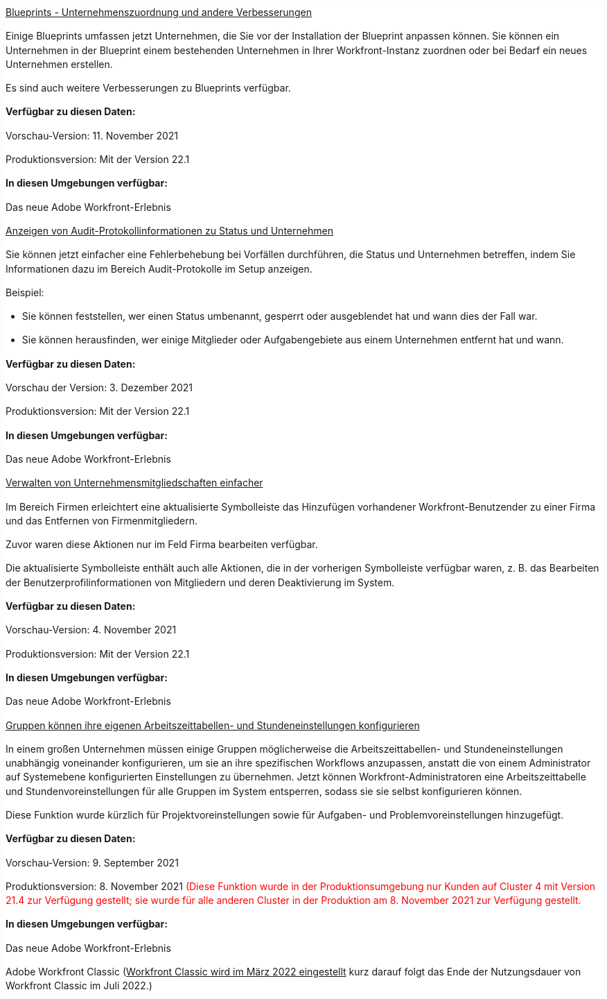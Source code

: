   </tr> 
  <tr data-mc-conditions=""> 
   <td> <p><a href="../../../product-announcements/product-releases/22.1-release-activity/22-1-admin-enhancements.md#blueprin" class="MCXref xref" xrefformat="{para}">Blueprints - Unternehmenszuordnung und andere Verbesserungen</a> </p> <p>Einige Blueprints umfassen jetzt Unternehmen, die Sie vor der Installation der Blueprint anpassen können. Sie können ein Unternehmen in der Blueprint einem bestehenden Unternehmen in Ihrer Workfront-Instanz zuordnen oder bei Bedarf ein neues Unternehmen erstellen.</p> <p>Es sind auch weitere Verbesserungen zu Blueprints verfügbar.</p> </td> 
   <td><strong>Verfügbar zu diesen Daten:</strong> <p>Vorschau-Version: 11. November 2021 <br></p> <p>Produktionsversion: Mit der Version 22.1 </p> <p><strong>In diesen Umgebungen verfügbar:</strong> </p> <p>Das neue Adobe Workfront-Erlebnis </p> </td> 
  </tr> 
  <tr data-mc-conditions=""> 
   <td> <p><a href="../../../product-announcements/product-releases/22.1-release-activity/22-1-admin-enhancements.md#view" class="MCXref xref" xrefformat="{para}">Anzeigen von Audit-Protokollinformationen zu Status und Unternehmen</a> </p> <p>Sie können jetzt einfacher eine Fehlerbehebung bei Vorfällen durchführen, die Status und Unternehmen betreffen, indem Sie Informationen dazu im Bereich Audit-Protokolle im Setup anzeigen.</p> <p>Beispiel:</p> 
    <ul> 
     <li> <p>Sie können feststellen, wer einen Status umbenannt, gesperrt oder ausgeblendet hat und wann dies der Fall war.</p> </li> 
     <li> <p>Sie können herausfinden, wer einige Mitglieder oder Aufgabengebiete aus einem Unternehmen entfernt hat und wann.</p> </li> 
    </ul> </td> 
   <td><strong>Verfügbar zu diesen Daten:</strong> <p>Vorschau der Version: 3. Dezember 2021<br></p> <p>Produktionsversion: Mit der Version 22.1 </p> <p><strong>In diesen Umgebungen verfügbar:</strong> </p> <p>Das neue Adobe Workfront-Erlebnis </p> </td> 
  </tr> 
  <tr data-mc-conditions=""> 
   <td> <p><a href="../../../product-announcements/product-releases/22.1-release-activity/22-1-admin-enhancements.md#manage" class="MCXref xref" xrefformat="{para}">Verwalten von Unternehmensmitgliedschaften einfacher</a> </p> <p>Im Bereich Firmen erleichtert eine aktualisierte Symbolleiste das Hinzufügen vorhandener Workfront-Benutzender zu einer Firma und das Entfernen von Firmenmitgliedern. </p> <p>Zuvor waren diese Aktionen nur im Feld Firma bearbeiten verfügbar.</p> <p>Die aktualisierte Symbolleiste enthält auch alle Aktionen, die in der vorherigen Symbolleiste verfügbar waren, z. B. das Bearbeiten der Benutzerprofilinformationen von Mitgliedern und deren Deaktivierung im System.</p> </td> 
   <td><strong>Verfügbar zu diesen Daten:</strong> <p>Vorschau-Version: 4. November 2021 <br></p> <p>Produktionsversion: Mit der Version 22.1 </p> <p><strong>In diesen Umgebungen verfügbar:</strong> </p> <p>Das neue Adobe Workfront-Erlebnis </p> </td> 
  </tr> 
  <tr data-mc-conditions=""> 
   <td> <p><a href="../../../product-announcements/product-releases/22.1-release-activity/22-1-admin-enhancements.md#groups" class="MCXref xref" xrefformat="{para}">Gruppen können ihre eigenen Arbeitszeittabellen- und Stundeneinstellungen konfigurieren</a> </p> <p>In einem großen Unternehmen müssen einige Gruppen möglicherweise die Arbeitszeittabellen- und Stundeneinstellungen unabhängig voneinander konfigurieren, um sie an ihre spezifischen Workflows anzupassen, anstatt die von einem Administrator auf Systemebene konfigurierten Einstellungen zu übernehmen. Jetzt können Workfront-Administratoren eine Arbeitszeittabelle und Stundenvoreinstellungen für alle Gruppen im System entsperren, sodass sie sie selbst konfigurieren können.</p> <p>Diese Funktion wurde kürzlich für Projektvoreinstellungen sowie für Aufgaben- und Problemvoreinstellungen hinzugefügt. </p> </td> 
   <td> <p><b>Verfügbar zu diesen Daten:</b> </p> <p>Vorschau-Version: 9. September 2021<br></p> <p>Produktionsversion: 8. November 2021 <span style="color: #ff0000;">(Diese Funktion wurde in der Produktionsumgebung nur Kunden auf Cluster 4 mit Version 21.4 zur Verfügung gestellt; sie wurde für alle anderen Cluster in der Produktion am 8. November 2021 zur Verfügung gestellt.</span></p> <p><strong>In diesen Umgebungen verfügbar:</strong> </p> <p>Das neue Adobe Workfront-Erlebnis </p> <p>Adobe Workfront Classic (<a href="https://experienceleague.adobe.com/de/docs/workfront/using/home" target="_blank">Workfront Classic wird im März 2022 eingestellt</a> kurz darauf folgt das Ende der Nutzungsdauer von Workfront Classic im Juli 2022.)</p> </td> 
  </tr> 
  <tr data-mc-conditions=""> 